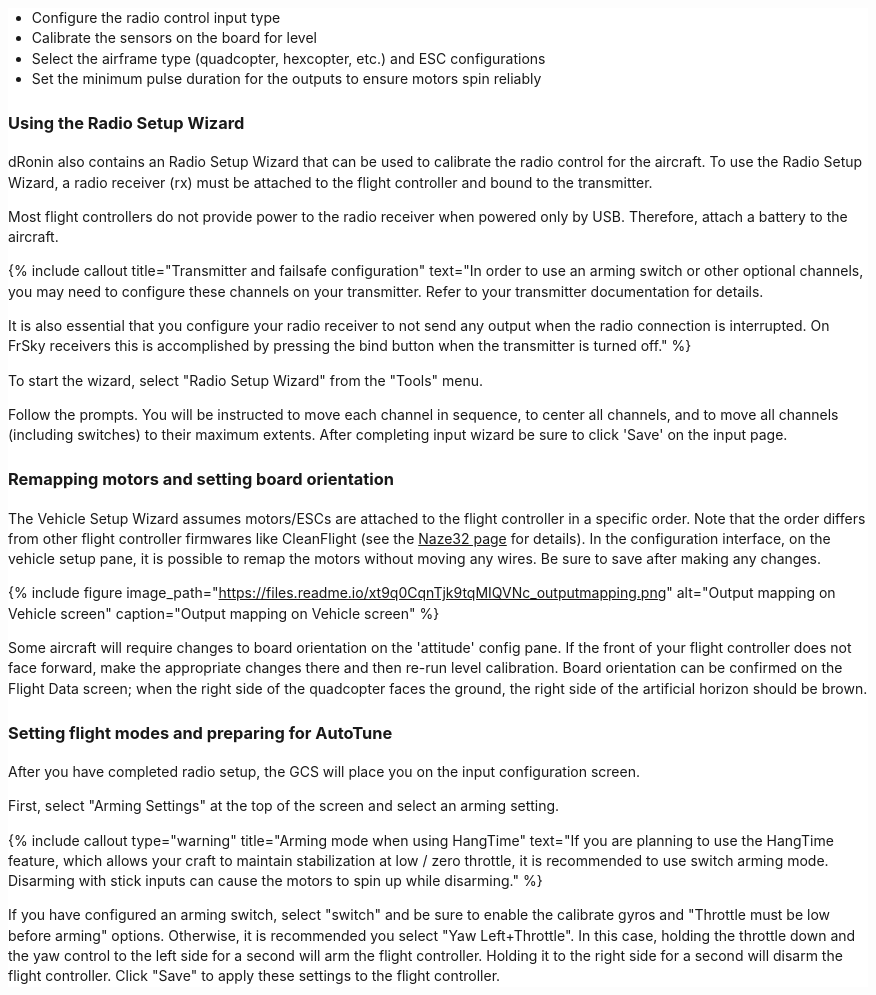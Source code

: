 * Configure the radio control input type
* Calibrate the sensors on the board for level
* Select the airframe type (quadcopter, hexcopter, etc.) and ESC configurations
* Set the minimum pulse duration for the outputs to ensure motors spin reliably

### Using the Radio Setup Wizard

dRonin also contains an Radio Setup Wizard that can be used to calibrate the radio control for the aircraft.  To use the Radio Setup Wizard, a radio receiver (rx) must be attached to the flight controller and bound to the transmitter.

Most flight controllers do not provide power to the radio receiver when powered only by USB.  Therefore, attach a battery to the aircraft.

{% include callout title="Transmitter and failsafe configuration" text="In order to use an arming switch or other optional channels, you may need to configure these channels on your transmitter.  Refer to your transmitter documentation for details.

It is also essential that you configure your radio receiver to not send any output when the radio connection is interrupted.  On FrSky receivers this is accomplished by pressing the bind button when the transmitter is turned off." %}

To start the wizard, select "Radio Setup Wizard" from the "Tools" menu.

Follow the prompts.  You will be instructed to move each channel in sequence, to center all channels, and to move all channels (including switches) to their maximum extents.  After completing input wizard be sure to click 'Save' on the input page.

### Remapping motors and setting board orientation

The Vehicle Setup Wizard assumes motors/ESCs are attached to the flight controller in a specific order. Note that the order differs from other flight controller firmwares like CleanFlight (see the [Naze32 page](doc:using-naze32#baseflight--cleanflight-motor-ordering-conventions) for details).  In the configuration interface, on the vehicle setup pane, it is possible to remap the motors without moving any wires.  Be sure to save after making any changes.

{% include figure image_path="https://files.readme.io/xt9q0CqnTjk9tqMIQVNc_outputmapping.png" alt="Output mapping on Vehicle screen" caption="Output mapping on Vehicle screen" %}

Some aircraft will require changes to board orientation on the 'attitude' config pane.  If the front of your flight controller does not face forward, make the appropriate changes there and then re-run level calibration.  Board orientation can be confirmed on the Flight Data screen; when the right side of the quadcopter faces the ground, the right side of the artificial horizon should be brown.

### Setting flight modes and preparing for AutoTune

After you have completed radio setup, the GCS will place you on the input configuration screen.

First, select "Arming Settings" at the top of the screen and select an arming setting.

{% include callout type="warning" title="Arming mode when using HangTime" text="If you are planning to use the HangTime feature, which allows your craft to maintain stabilization at low / zero throttle, it is recommended to use switch arming mode. Disarming with stick inputs can cause the motors to spin up while disarming." %}

If you have configured an arming switch, select "switch" and be sure to enable the calibrate gyros and "Throttle must be low before arming" options.  Otherwise, it is recommended you select "Yaw Left+Throttle".  In this case, holding the throttle down and the yaw control to the left side for a second will arm the flight controller.  Holding it to the right side for a second will disarm the flight controller.  Click "Save" to apply these settings to the flight controller.
